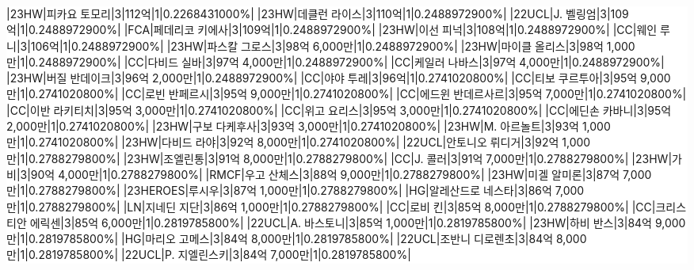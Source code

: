 |23HW|피카요 토모리|3|112억|1|0.2268431000%|
|23HW|데클런 라이스|3|110억|1|0.2488972900%|
|22UCL|J. 벨링엄|3|109억|1|0.2488972900%|
|FCA|페데리코 키에사|3|109억|1|0.2488972900%|
|23HW|이선 피넉|3|108억|1|0.2488972900%|
|CC|웨인 루니|3|106억|1|0.2488972900%|
|23HW|파스칼 그로스|3|98억 6,000만|1|0.2488972900%|
|23HW|마이클 올리스|3|98억 1,000만|1|0.2488972900%|
|CC|다비드 실바|3|97억 4,000만|1|0.2488972900%|
|CC|케일러 나바스|3|97억 4,000만|1|0.2488972900%|
|23HW|버질 반데이크|3|96억 2,000만|1|0.2488972900%|
|CC|야야 투레|3|96억|1|0.2741020800%|
|CC|티보 쿠르투아|3|95억 9,000만|1|0.2741020800%|
|CC|로빈 반페르시|3|95억 9,000만|1|0.2741020800%|
|CC|에드윈 반데르사르|3|95억 7,000만|1|0.2741020800%|
|CC|이반 라키티치|3|95억 3,000만|1|0.2741020800%|
|CC|위고 요리스|3|95억 3,000만|1|0.2741020800%|
|CC|에딘손 카바니|3|95억 2,000만|1|0.2741020800%|
|23HW|구보 다케후사|3|93억 3,000만|1|0.2741020800%|
|23HW|M. 아르놀트|3|93억 1,000만|1|0.2741020800%|
|23HW|다비드 라야|3|92억 8,000만|1|0.2741020800%|
|22UCL|안토니오 뤼디거|3|92억 1,000만|1|0.2788279800%|
|23HW|조엘린통|3|91억 8,000만|1|0.2788279800%|
|CC|J. 콜러|3|91억 7,000만|1|0.2788279800%|
|23HW|가비|3|90억 4,000만|1|0.2788279800%|
|RMCF|우고 산체스|3|88억 9,000만|1|0.2788279800%|
|23HW|미겔 알미론|3|87억 7,000만|1|0.2788279800%|
|23HEROES|루시우|3|87억 1,000만|1|0.2788279800%|
|HG|알레산드로 네스타|3|86억 7,000만|1|0.2788279800%|
|LN|지네딘 지단|3|86억 1,000만|1|0.2788279800%|
|CC|로비 킨|3|85억 8,000만|1|0.2788279800%|
|CC|크리스티안 에릭센|3|85억 6,000만|1|0.2819785800%|
|22UCL|A. 바스토니|3|85억 1,000만|1|0.2819785800%|
|23HW|하비 반스|3|84억 9,000만|1|0.2819785800%|
|HG|마리오 고메스|3|84억 8,000만|1|0.2819785800%|
|22UCL|조반니 디로렌초|3|84억 8,000만|1|0.2819785800%|
|22UCL|P. 지엘린스키|3|84억 7,000만|1|0.2819785800%|